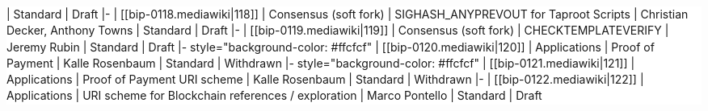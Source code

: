 | Standard
| Draft
|-
| [[bip-0118.mediawiki|118]]
| Consensus (soft fork)
| SIGHASH_ANYPREVOUT for Taproot Scripts
| Christian Decker, Anthony Towns
| Standard
| Draft
|-
| [[bip-0119.mediawiki|119]]
| Consensus (soft fork)
| CHECKTEMPLATEVERIFY
| Jeremy Rubin
| Standard
| Draft
|- style="background-color: #ffcfcf"
| [[bip-0120.mediawiki|120]]
| Applications
| Proof of Payment
| Kalle Rosenbaum
| Standard
| Withdrawn
|- style="background-color: #ffcfcf"
| [[bip-0121.mediawiki|121]]
| Applications
| Proof of Payment URI scheme
| Kalle Rosenbaum
| Standard
| Withdrawn
|-
| [[bip-0122.mediawiki|122]]
| Applications
| URI scheme for Blockchain references / exploration
| Marco Pontello
| Standard
| Draft